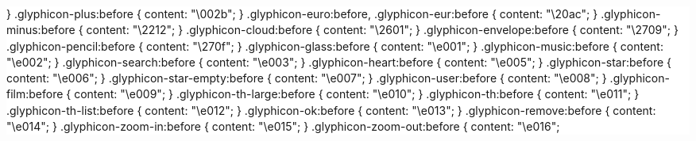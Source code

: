 }
.glyphicon-plus:before {
  content: "\002b";
}
.glyphicon-euro:before,
.glyphicon-eur:before {
  content: "\20ac";
}
.glyphicon-minus:before {
  content: "\2212";
}
.glyphicon-cloud:before {
  content: "\2601";
}
.glyphicon-envelope:before {
  content: "\2709";
}
.glyphicon-pencil:before {
  content: "\270f";
}
.glyphicon-glass:before {
  content: "\e001";
}
.glyphicon-music:before {
  content: "\e002";
}
.glyphicon-search:before {
  content: "\e003";
}
.glyphicon-heart:before {
  content: "\e005";
}
.glyphicon-star:before {
  content: "\e006";
}
.glyphicon-star-empty:before {
  content: "\e007";
}
.glyphicon-user:before {
  content: "\e008";
}
.glyphicon-film:before {
  content: "\e009";
}
.glyphicon-th-large:before {
  content: "\e010";
}
.glyphicon-th:before {
  content: "\e011";
}
.glyphicon-th-list:before {
  content: "\e012";
}
.glyphicon-ok:before {
  content: "\e013";
}
.glyphicon-remove:before {
  content: "\e014";
}
.glyphicon-zoom-in:before {
  content: "\e015";
}
.glyphicon-zoom-out:before {
  content: "\e016";